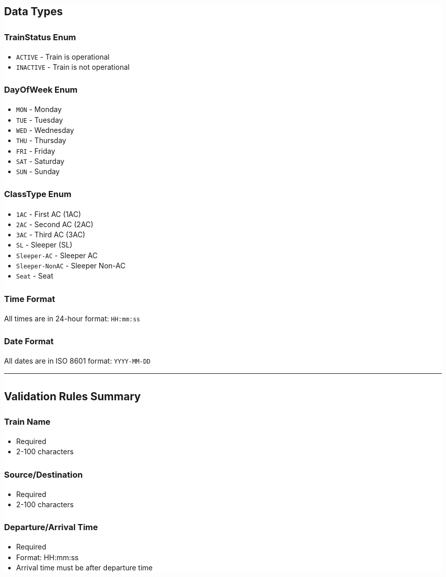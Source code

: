 
## Data Types

### TrainStatus Enum
- `ACTIVE` - Train is operational
- `INACTIVE` - Train is not operational

### DayOfWeek Enum
- `MON` - Monday
- `TUE` - Tuesday
- `WED` - Wednesday
- `THU` - Thursday
- `FRI` - Friday
- `SAT` - Saturday
- `SUN` - Sunday

### ClassType Enum
- `1AC` - First AC (1AC)
- `2AC` - Second AC (2AC)
- `3AC` - Third AC (3AC)
- `SL` - Sleeper (SL)
- `Sleeper-AC` - Sleeper AC
- `Sleeper-NonAC` - Sleeper Non-AC
- `Seat` - Seat

### Time Format
All times are in 24-hour format: `HH:mm:ss`

### Date Format
All dates are in ISO 8601 format: `YYYY-MM-DD`

---

## Validation Rules Summary

### Train Name
- Required
- 2-100 characters

### Source/Destination
- Required
- 2-100 characters

### Departure/Arrival Time
- Required
- Format: HH:mm:ss
- Arrival time must be after departure time
